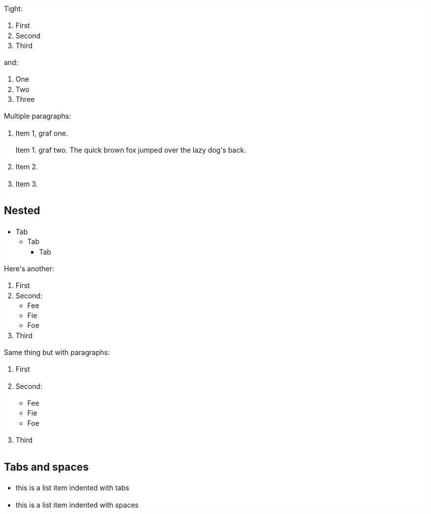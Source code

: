 Tight:

1.	First
2.	Second
3.	Third

and:

1. One
2. Two
3. Three

Multiple paragraphs:

1.	Item 1, graf one.

	Item 1. graf two. The quick brown fox jumped over the lazy dog's
	back.

2.	Item 2.

3.	Item 3.

## Nested

*	Tab
	*	Tab
		*	Tab

Here's another:

1. First
2. Second:
	* Fee
	* Fie
	* Foe
3. Third

Same thing but with paragraphs:

1. First

2. Second:

	* Fee
	* Fie
	* Foe

3. Third

## Tabs and spaces

+	this is a list item
	indented with tabs

+   this is a list item
    indented with spaces
